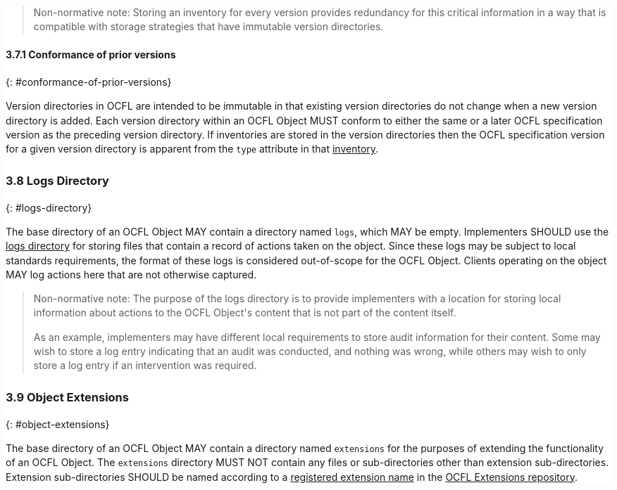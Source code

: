 > Non-normative note: Storing an inventory for every version provides redundancy for this critical information in a way
that is compatible with storage strategies that have immutable version directories.

#### 3.7.1 Conformance of prior versions
{: #conformance-of-prior-versions}

Version directories in OCFL are intended to be immutable in that existing version directories do not change when a new
version directory is added. Each version directory within an OCFL Object <span id="E103" class="rfc2119">MUST</span>
conform to either the same or a later OCFL specification version as the preceding version directory. If inventories are
stored in the version directories then the OCFL specification version for a given version directory is apparent from the
`type` attribute in that [inventory](#inventory-structure).

### 3.8 Logs Directory
{: #logs-directory}

The base directory of an OCFL Object <span class="rfc2119">MAY</span> contain a directory named `logs`, which <span
class="rfc2119">MAY</span> be empty. Implementers <span id="W012" class="rfc2119">SHOULD</span> use the [logs
directory](#dfn-logs-directory) for storing files that contain a record of actions taken on the object. Since these logs
may be subject to local standards requirements, the format of these logs is considered out-of-scope for the OCFL Object.
Clients operating on the object <span class="rfc2119">MAY</span> log actions here that are not otherwise captured.

> Non-normative note: The purpose of the logs directory is to provide implementers with a location for storing local
information about actions to the OCFL Object's content that is not part of the content itself.
>
> As an example, implementers may have different local requirements to store audit information for their content. Some
may wish to store a log entry indicating that an audit was conducted, and nothing was wrong, while others may wish to
only store a log entry if an intervention was required.

### 3.9 Object Extensions
{: #object-extensions}

The base directory of an OCFL Object <span class="rfc2119">MAY</span> contain a directory named `extensions` for the
purposes of extending the functionality of an OCFL Object. The `extensions` directory <span id="E067"
class="rfc2119">MUST NOT</span> contain any files or sub-directories other than extension sub-directories.
Extension sub-directories <span id="W013" class="rfc2119">SHOULD</span> be named according to a [registered extension
name](#dfn-registered-extension-name) in the [OCFL Extensions repository](https://ocfl.github.io/extensions/).
